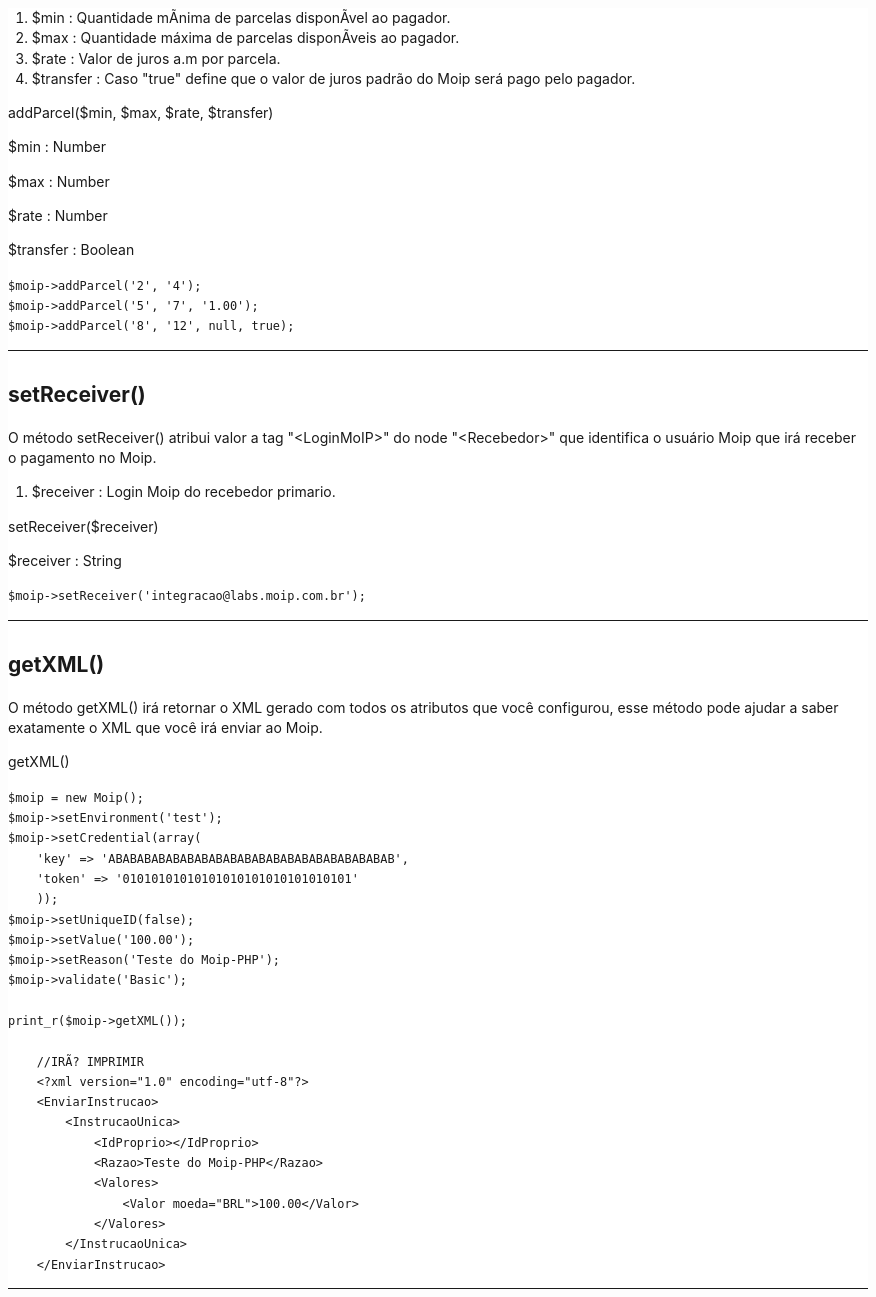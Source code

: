 
1. $min : Quantidade mÃ­nima de parcelas disponÃ­vel ao pagador.
2. $max : Quantidade máxima de parcelas disponÃ­veis ao pagador.
3. $rate : Valor de juros a.m por parcela.
4. $transfer : Caso "true" define que o valor de juros padrão do Moip será pago pelo pagador.


addParcel($min, $max, $rate, $transfer)

$min : Number

$max : Number

$rate : Number

$transfer : Boolean

    $moip->addParcel('2', '4');
    $moip->addParcel('5', '7', '1.00');
    $moip->addParcel('8', '12', null, true);
-------------------------------------

setReceiver()
---------------
O método setReceiver() atribui valor a tag "&lt;LoginMoIP&gt;" do node "&lt;Recebedor&gt;" que identifica o usuário Moip que irá receber o pagamento no Moip.


1. $receiver : Login Moip do recebedor primario.


setReceiver($receiver)

$receiver : String

    $moip->setReceiver('integracao@labs.moip.com.br');
-------------------------------------

getXML()
---------------
O método getXML() irá retornar o XML gerado com todos os atributos que você configurou, esse método pode ajudar a saber exatamente o XML que você irá enviar ao Moip.


getXML()

    $moip = new Moip();
    $moip->setEnvironment('test');
    $moip->setCredential(array(
        'key' => 'ABABABABABABABABABABABABABABABABABABABAB',
        'token' => '01010101010101010101010101010101'
        ));
    $moip->setUniqueID(false);
    $moip->setValue('100.00');
    $moip->setReason('Teste do Moip-PHP');
    $moip->validate('Basic');

    print_r($moip->getXML());

        //IRÃ? IMPRIMIR
        <?xml version="1.0" encoding="utf-8"?>
        <EnviarInstrucao>
            <InstrucaoUnica>
                <IdProprio></IdProprio>
                <Razao>Teste do Moip-PHP</Razao>
                <Valores>
                    <Valor moeda="BRL">100.00</Valor>
                </Valores>
            </InstrucaoUnica>
        </EnviarInstrucao>
-------------------------------------
